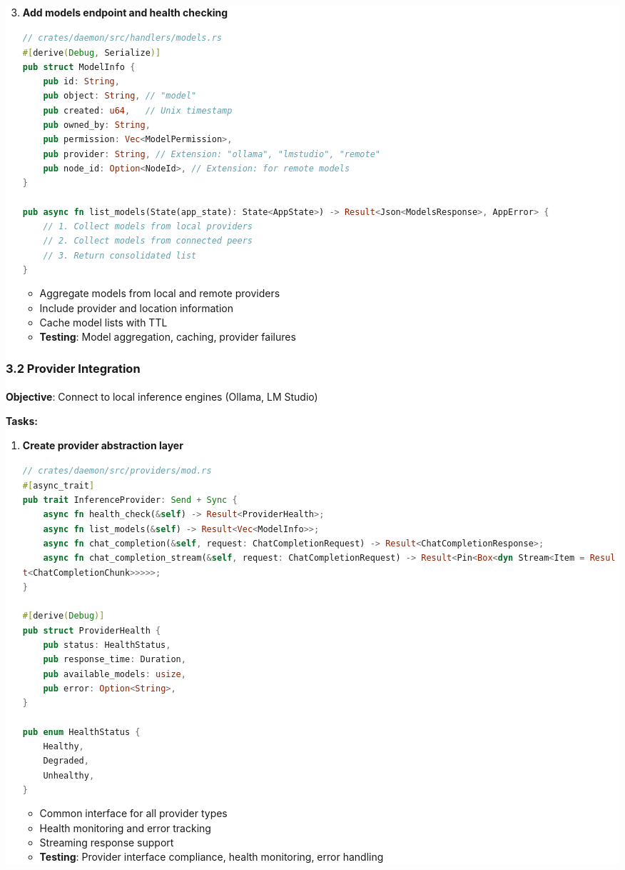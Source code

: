 3. **Add models endpoint and health checking**
   ```rust
   // crates/daemon/src/handlers/models.rs
   #[derive(Debug, Serialize)]
   pub struct ModelInfo {
       pub id: String,
       pub object: String, // "model"
       pub created: u64,   // Unix timestamp
       pub owned_by: String,
       pub permission: Vec<ModelPermission>,
       pub provider: String, // Extension: "ollama", "lmstudio", "remote"
       pub node_id: Option<NodeId>, // Extension: for remote models
   }
   
   pub async fn list_models(State(app_state): State<AppState>) -> Result<Json<ModelsResponse>, AppError> {
       // 1. Collect models from local providers
       // 2. Collect models from connected peers
       // 3. Return consolidated list
   }
   ```
   - Aggregate models from local and remote providers
   - Include provider and location information
   - Cache model lists with TTL
   - **Testing**: Model aggregation, caching, provider failures

### 3.2 Provider Integration
**Objective**: Connect to local inference engines (Ollama, LM Studio)

**Tasks:**
1. **Create provider abstraction layer**
   ```rust
   // crates/daemon/src/providers/mod.rs
   #[async_trait]
   pub trait InferenceProvider: Send + Sync {
       async fn health_check(&self) -> Result<ProviderHealth>;
       async fn list_models(&self) -> Result<Vec<ModelInfo>>;
       async fn chat_completion(&self, request: ChatCompletionRequest) -> Result<ChatCompletionResponse>;
       async fn chat_completion_stream(&self, request: ChatCompletionRequest) -> Result<Pin<Box<dyn Stream<Item = Result<ChatCompletionChunk>>>>>;
   }
   
   #[derive(Debug)]
   pub struct ProviderHealth {
       pub status: HealthStatus,
       pub response_time: Duration,
       pub available_models: usize,
       pub error: Option<String>,
   }
   
   pub enum HealthStatus {
       Healthy,
       Degraded,
       Unhealthy,
   }
   ```
   - Common interface for all provider types
   - Health monitoring and error tracking
   - Streaming response support
   - **Testing**: Provider interface compliance, health monitoring, error handling
